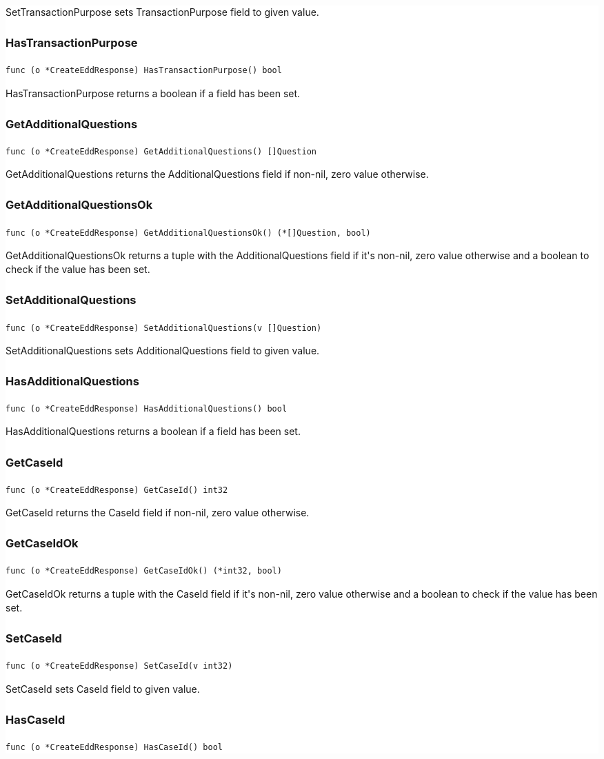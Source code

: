 SetTransactionPurpose sets TransactionPurpose field to given value.

### HasTransactionPurpose

`func (o *CreateEddResponse) HasTransactionPurpose() bool`

HasTransactionPurpose returns a boolean if a field has been set.

### GetAdditionalQuestions

`func (o *CreateEddResponse) GetAdditionalQuestions() []Question`

GetAdditionalQuestions returns the AdditionalQuestions field if non-nil, zero value otherwise.

### GetAdditionalQuestionsOk

`func (o *CreateEddResponse) GetAdditionalQuestionsOk() (*[]Question, bool)`

GetAdditionalQuestionsOk returns a tuple with the AdditionalQuestions field if it's non-nil, zero value otherwise
and a boolean to check if the value has been set.

### SetAdditionalQuestions

`func (o *CreateEddResponse) SetAdditionalQuestions(v []Question)`

SetAdditionalQuestions sets AdditionalQuestions field to given value.

### HasAdditionalQuestions

`func (o *CreateEddResponse) HasAdditionalQuestions() bool`

HasAdditionalQuestions returns a boolean if a field has been set.

### GetCaseId

`func (o *CreateEddResponse) GetCaseId() int32`

GetCaseId returns the CaseId field if non-nil, zero value otherwise.

### GetCaseIdOk

`func (o *CreateEddResponse) GetCaseIdOk() (*int32, bool)`

GetCaseIdOk returns a tuple with the CaseId field if it's non-nil, zero value otherwise
and a boolean to check if the value has been set.

### SetCaseId

`func (o *CreateEddResponse) SetCaseId(v int32)`

SetCaseId sets CaseId field to given value.

### HasCaseId

`func (o *CreateEddResponse) HasCaseId() bool`
